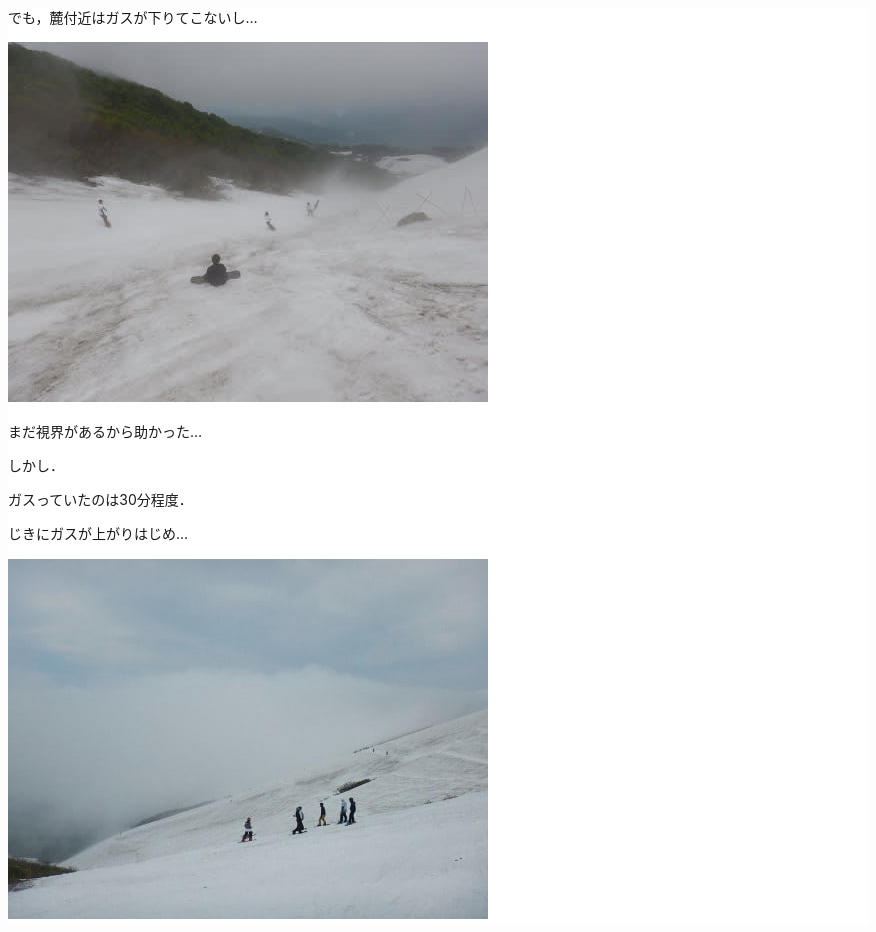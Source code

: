 


でも，麓付近はガスが下りてこないし…




![5c7fa26bf089266570c55c6c06d9580b.jpg](images/5c7fa26bf089266570c55c6c06d9580b.jpg)




まだ視界があるから助かった…





しかし．


ガスっていたのは30分程度．


じきにガスが上がりはじめ…




![c95fcb7e27d67a3ababc1c0d7f9f8795.jpg](images/c95fcb7e27d67a3ababc1c0d7f9f8795.jpg)
